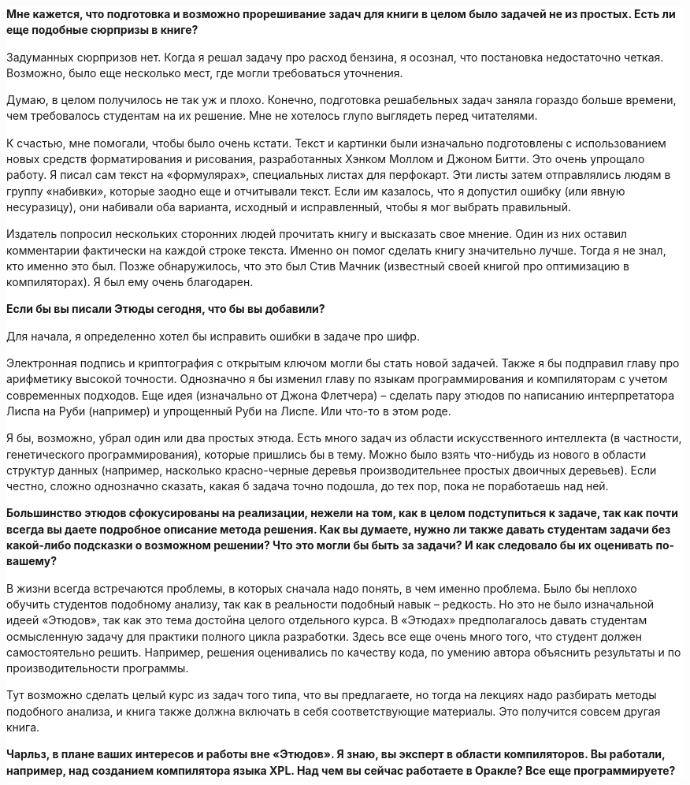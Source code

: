 **Мне кажется, что подготовка и возможно прорешивание задач для книги в целом было задачей не из простых. Есть ли еще подобные сюрпризы в книге?**

Задуманных сюрпризов нет. Когда я решал задачу про расход бензина, я осознал, что постановка недостаточно четкая. Возможно, было еще несколько мест, где могли требоваться уточнения.

Думаю, в целом получилось не так уж и плохо. Конечно, подготовка решабельных задач заняла гораздо больше времени, чем требовалось студентам на их решение. Мне не хотелось глупо выглядеть перед читателями.

К счастью, мне помогали, чтобы было очень кстати. Текст и картинки были изначально подготовлены с использованием новых средств форматирования и рисования, разработанных Хэнком Моллом и Джоном Битти. Это очень упрощало работу. Я писал сам текст на «формулярах», специальных листах для перфокарт. Эти листы затем отправлялись людям в группу «набивки», которые заодно еще и отчитывали текст. Если им казалось, что я допустил ошибку (или явную несуразицу), они набивали оба варианта, исходный и исправленный, чтобы я мог выбрать правильный.

Издатель попросил нескольких сторонних людей прочитать книгу и высказать свое мнение. Один из них оставил комментарии фактически на каждой строке текста. Именно он помог сделать книгу значительно лучше. Тогда я не знал, кто именно это был. Позже обнаружилось, что это был Стив Мачник (известный своей книгой про оптимизацию в компиляторах). Я был ему очень благодарен. 

**Если бы вы писали Этюды сегодня, что бы вы добавили?**

Для начала, я определенно хотел бы исправить ошибки в задаче про шифр.

Электронная подпись и криптография с открытым ключом могли бы стать новой задачей. Также я бы подправил главу про арифметику высокой точности. Однозначно я бы изменил главу по языкам программирования и компиляторам с учетом современных подходов. Еще идея (изначально от Джона Флетчера) – сделать пару этюдов по написанию интерпретатора Лиспа на Руби (например) и упрощенный Руби на Лиспе. Или что-то в этом роде.

Я бы, возможно, убрал один или два простых этюда. Есть много задач из области искусственного интеллекта (в частности, генетического программирования), которые пришлись бы в тему. Можно было взять что-нибудь из нового в области структур данных (например, насколько красно-черные деревья производительнее простых двоичных деревьев). Если честно, сложно однозначно сказать, какая б задача точно подошла, до тех пор, пока не поработаешь над ней. 

**Большинство этюдов сфокусированы на реализации, нежели на том, как в целом подступиться к задаче, так как почти всегда вы даете подробное описание метода решения. Как вы думаете, нужно ли также давать студентам задачи без какой-либо подсказки о возможном решении? Что это могли бы быть за задачи? И как следовало бы их оценивать по-вашему?**

В жизни всегда встречаются проблемы, в которых сначала надо понять, в чем именно проблема. Было бы неплохо обучить студентов подобному анализу, так как в реальности подобный навык – редкость. Но это не было изначальной идеей «Этюдов», так как это тема достойна целого отдельного курса. В «Этюдах» предполагалось давать студентам осмысленную задачу для практики полного цикла разработки. Здесь все еще очень много того, что студент должен самостоятельно решить. Например, решения оценивались по качеству кода, по умению автора объяснить результаты и по производительности программы.

Тут возможно сделать целый курс из задач того типа, что вы предлагаете, но тогда на лекциях надо разбирать методы подобного анализа, и книга также должна включать в себя соответствующие материалы. Это получится совсем другая книга. 

**Чарльз, в плане ваших интересов и работы вне «Этюдов». Я знаю, вы эксперт в области компиляторов. Вы работали, например, над созданием компилятора языка XPL. Над чем вы сейчас работаете в Оракле? Все еще программируете?**
